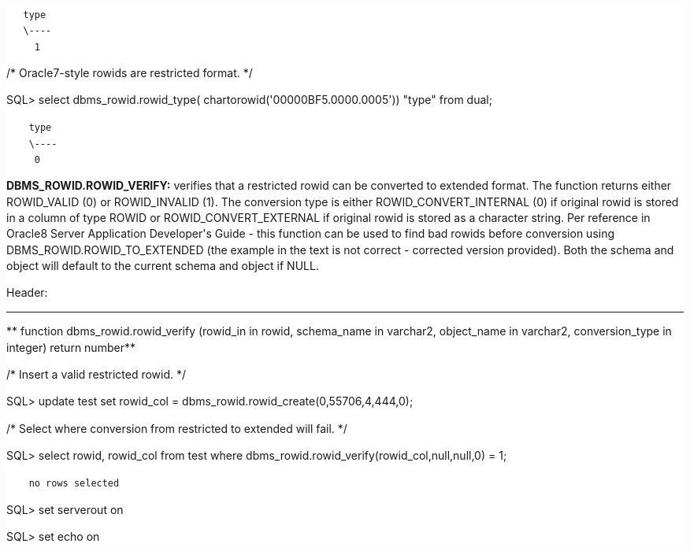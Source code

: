   
  
       type  
       \----  
         1  


/* Oracle7-style rowids are restricted format. */  
  
SQL> select dbms_rowid.rowid_type( chartorowid('00000BF5.0000.0005')) "type"
from dual;

  
  
        type  
        \----  
         0  
  
  
 **DBMS_ROWID.ROWID_VERIFY:** verifies that a restricted rowid can be
converted to extended format.   The function returns either ROWID_VALID (0) or
ROWID_INVALID (1).  The conversion type is either ROWID_CONVERT_INTERNAL (0)
if original rowid is stored in a column of type ROWID or
ROWID_CONVERT_EXTERNAL if original rowid is stored as a character string.  Per
reference in Oracle8 Server Application Developer's Guide - this function can
be used to find bad rowids before conversion using
DBMS_ROWID.ROWID_TO_EXTENDED (the example in the text is not correct -
corrected version provided).  Both the schema and object will default to the
current schema and object if NULL.  
  
  Header:  
 ** **  
 **    function dbms_rowid.rowid_verify (rowid_in in rowid, schema_name in
varchar2, object_name in varchar2, conversion_type in integer) return number**  


/* Insert a valid restricted rowid. */  
  
   SQL> update test set rowid_col = dbms_rowid.rowid_create(0,55706,4,444,0);  
  
/* Select where conversion from restricted to extended will fail. */  
  
   SQL> select rowid, rowid_col from test where
dbms_rowid.rowid_verify(rowid_col,null,null,0) = 1;

  

  


        no rows selected

  

  

  

  

  

SQL> set serverout on

SQL> set echo on

  